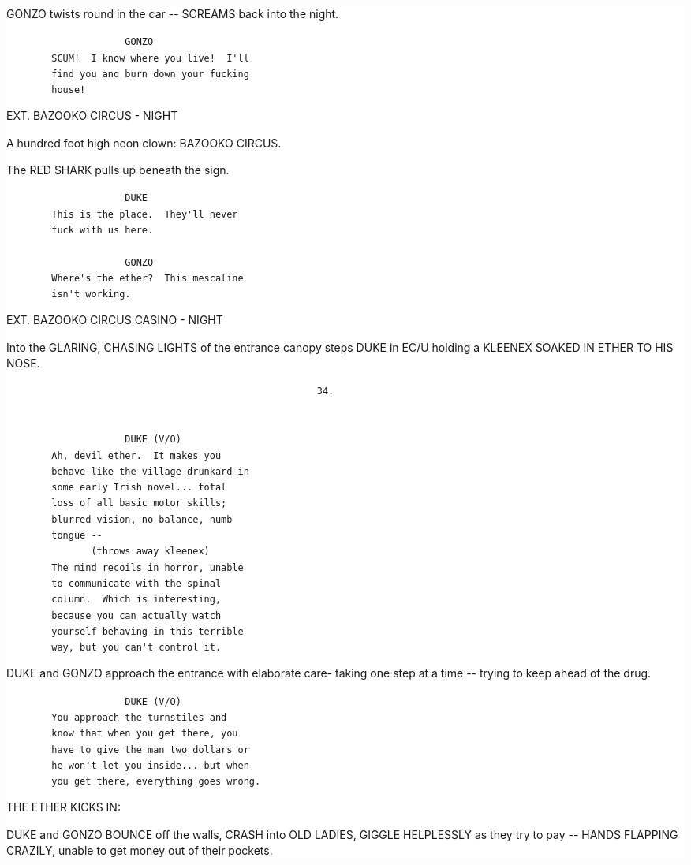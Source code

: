 GONZO twists round in the car -- SCREAMS back into the night.

                         GONZO
            SCUM!  I know where you live!  I'll
            find you and burn down your fucking
            house!

EXT. BAZOOKO CIRCUS - NIGHT

A hundred foot high neon clown: BAZOOKO CIRCUS.

The RED SHARK pulls up beneath the sign.

                         DUKE
            This is the place.  They'll never
            fuck with us here.

                         GONZO
            Where's the ether?  This mescaline
            isn't working.

EXT. BAZOOKO CIRCUS CASINO - NIGHT

Into the GLARING, CHASING LIGHTS of the entrance canopy
steps DUKE in EC/U holding a KLEENEX SOAKED IN ETHER TO HIS
NOSE.

                                                           34.


                         DUKE (V/O)
            Ah, devil ether.  It makes you
            behave like the village drunkard in
            some early Irish novel... total
            loss of all basic motor skills;
            blurred vision, no balance, numb
            tongue --
                   (throws away kleenex)
            The mind recoils in horror, unable
            to communicate with the spinal
            column.  Which is interesting,
            because you can actually watch
            yourself behaving in this terrible
            way, but you can't control it.

DUKE and GONZO approach the entrance with elaborate care-
taking one step at a time -- trying to keep ahead of the drug.

                         DUKE (V/O)
            You approach the turnstiles and
            know that when you get there, you
            have to give the man two dollars or
            he won't let you inside... but when
            you get there, everything goes wrong.

THE ETHER KICKS IN:

DUKE and GONZO BOUNCE off the walls, CRASH into OLD LADIES,
GIGGLE HELPLESSLY as they try to pay -- HANDS FLAPPING
CRAZILY, unable to get money out of their pockets.
